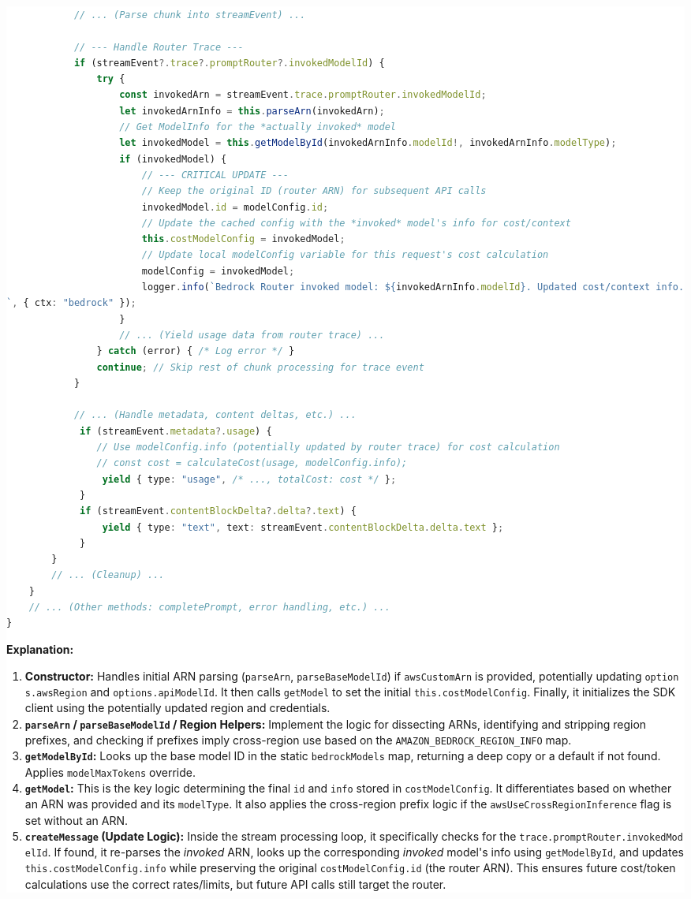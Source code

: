```typescript
            // ... (Parse chunk into streamEvent) ...

            // --- Handle Router Trace ---
            if (streamEvent?.trace?.promptRouter?.invokedModelId) {
                try {
                    const invokedArn = streamEvent.trace.promptRouter.invokedModelId;
                    let invokedArnInfo = this.parseArn(invokedArn);
                    // Get ModelInfo for the *actually invoked* model
                    let invokedModel = this.getModelById(invokedArnInfo.modelId!, invokedArnInfo.modelType);
                    if (invokedModel) {
                        // --- CRITICAL UPDATE ---
                        // Keep the original ID (router ARN) for subsequent API calls
                        invokedModel.id = modelConfig.id;
                        // Update the cached config with the *invoked* model's info for cost/context
                        this.costModelConfig = invokedModel;
                        // Update local modelConfig variable for this request's cost calculation
                        modelConfig = invokedModel;
                        logger.info(`Bedrock Router invoked model: ${invokedArnInfo.modelId}. Updated cost/context info.`, { ctx: "bedrock" });
                    }
                    // ... (Yield usage data from router trace) ...
                } catch (error) { /* Log error */ }
                continue; // Skip rest of chunk processing for trace event
            }

            // ... (Handle metadata, content deltas, etc.) ...
             if (streamEvent.metadata?.usage) {
                // Use modelConfig.info (potentially updated by router trace) for cost calculation
                // const cost = calculateCost(usage, modelConfig.info);
                 yield { type: "usage", /* ..., totalCost: cost */ };
             }
             if (streamEvent.contentBlockDelta?.delta?.text) {
                 yield { type: "text", text: streamEvent.contentBlockDelta.delta.text };
             }
        }
        // ... (Cleanup) ...
    }
	// ... (Other methods: completePrompt, error handling, etc.) ...
}
```

**Explanation:**

1.  **Constructor:** Handles initial ARN parsing (`parseArn`, `parseBaseModelId`) if `awsCustomArn` is provided, potentially updating `options.awsRegion` and `options.apiModelId`. It then calls `getModel` to set the initial `this.costModelConfig`. Finally, it initializes the SDK client using the potentially updated region and credentials.
2.  **`parseArn` / `parseBaseModelId` / Region Helpers:** Implement the logic for dissecting ARNs, identifying and stripping region prefixes, and checking if prefixes imply cross-region use based on the `AMAZON_BEDROCK_REGION_INFO` map.
3.  **`getModelById`:** Looks up the base model ID in the static `bedrockModels` map, returning a deep copy or a default if not found. Applies `modelMaxTokens` override.
4.  **`getModel`:** This is the key logic determining the final `id` and `info` stored in `costModelConfig`. It differentiates based on whether an ARN was provided and its `modelType`. It also applies the cross-region prefix logic if the `awsUseCrossRegionInference` flag is set without an ARN.
5.  **`createMessage` (Update Logic):** Inside the stream processing loop, it specifically checks for the `trace.promptRouter.invokedModelId`. If found, it re-parses the *invoked* ARN, looks up the corresponding *invoked* model's info using `getModelById`, and updates `this.costModelConfig.info` while preserving the original `costModelConfig.id` (the router ARN). This ensures future cost/token calculations use the correct rates/limits, but future API calls still target the router.

